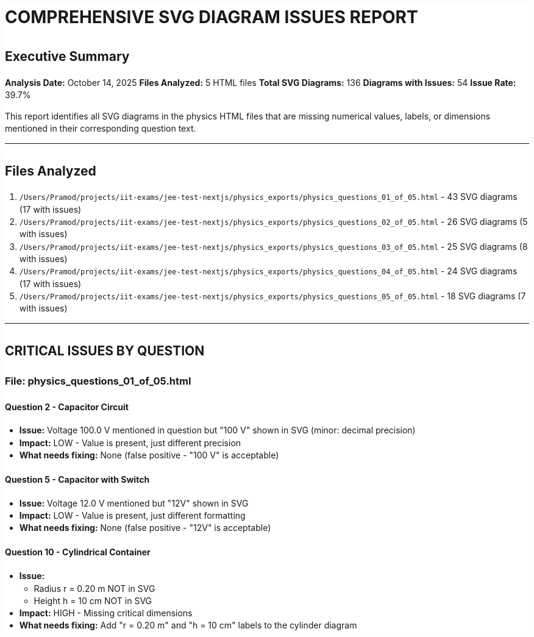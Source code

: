 # COMPREHENSIVE SVG DIAGRAM ISSUES REPORT

## Executive Summary

**Analysis Date:** October 14, 2025
**Files Analyzed:** 5 HTML files
**Total SVG Diagrams:** 136
**Diagrams with Issues:** 54
**Issue Rate:** 39.7%

This report identifies all SVG diagrams in the physics HTML files that are missing numerical values, labels, or dimensions mentioned in their corresponding question text.

---

## Files Analyzed

1. `/Users/Pramod/projects/iit-exams/jee-test-nextjs/physics_exports/physics_questions_01_of_05.html` - 43 SVG diagrams (17 with issues)
2. `/Users/Pramod/projects/iit-exams/jee-test-nextjs/physics_exports/physics_questions_02_of_05.html` - 26 SVG diagrams (5 with issues)
3. `/Users/Pramod/projects/iit-exams/jee-test-nextjs/physics_exports/physics_questions_03_of_05.html` - 25 SVG diagrams (8 with issues)
4. `/Users/Pramod/projects/iit-exams/jee-test-nextjs/physics_exports/physics_questions_04_of_05.html` - 24 SVG diagrams (17 with issues)
5. `/Users/Pramod/projects/iit-exams/jee-test-nextjs/physics_exports/physics_questions_05_of_05.html` - 18 SVG diagrams (7 with issues)

---

## CRITICAL ISSUES BY QUESTION

### File: physics_questions_01_of_05.html

#### **Question 2** - Capacitor Circuit
- **Issue:** Voltage 100.0 V mentioned in question but "100 V" shown in SVG (minor: decimal precision)
- **Impact:** LOW - Value is present, just different precision
- **What needs fixing:** None (false positive - "100 V" is acceptable)

#### **Question 5** - Capacitor with Switch
- **Issue:** Voltage 12.0 V mentioned but "12V" shown in SVG
- **Impact:** LOW - Value is present, just different formatting
- **What needs fixing:** None (false positive - "12V" is acceptable)

#### **Question 10** - Cylindrical Container
- **Issue:**
  - Radius r = 0.20 m NOT in SVG
  - Height h = 10 cm NOT in SVG
- **Impact:** HIGH - Missing critical dimensions
- **What needs fixing:** Add "r = 0.20 m" and "h = 10 cm" labels to the cylinder diagram
